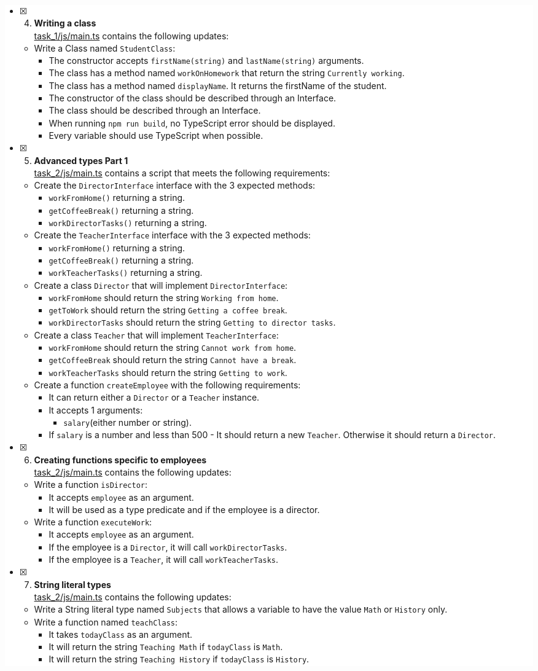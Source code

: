 + [x] 4. **Writing a class**<br/>[task_1/js/main.ts](task_1/js/main.ts) contains the following updates:
  + Write a Class named `StudentClass`:
    + The constructor accepts `firstName(string)` and `lastName(string)` arguments.
    + The class has a method named `workOnHomework` that return the string `Currently working`.
    + The class has a method named `displayName`. It returns the firstName of the student.
    + The constructor of the class should be described through an Interface.
    + The class should be described through an Interface.
    + When running `npm run build`, no TypeScript error should be displayed.
    + Every variable should use TypeScript when possible.

+ [x] 5. **Advanced types Part 1**<br/>[task_2/js/main.ts](task_2/js/main.ts) contains a script that meets the following requirements:
  + Create the `DirectorInterface` interface with the 3 expected methods:
    + `workFromHome()` returning a string.
    + `getCoffeeBreak()` returning a string.
    + `workDirectorTasks()` returning a string.
  + Create the `TeacherInterface` interface with the 3 expected methods:
    + `workFromHome()` returning a string.
    + `getCoffeeBreak()` returning a string.
    + `workTeacherTasks()` returning a string.
  + Create a class `Director` that will implement `DirectorInterface`:
    + `workFromHome` should return the string `Working from home`.
    + `getToWork` should return the string `Getting a coffee break`.
    + `workDirectorTasks` should return the string `Getting to director tasks`.
  + Create a class `Teacher` that will implement `TeacherInterface`:
    + `workFromHome` should return the string `Cannot work from home`.
    + `getCoffeeBreak` should return the string `Cannot have a break`.
    + `workTeacherTasks` should return the string `Getting to work`.
  + Create a function `createEmployee` with the following requirements:
    + It can return either a `Director` or a `Teacher` instance.
    + It accepts 1 arguments:
      + `salary`(either number or string).
    + If `salary` is a number and less than 500 - It should return a new `Teacher`. Otherwise it should return a `Director`.

+ [x] 6. **Creating functions specific to employees**<br/>[task_2/js/main.ts](task_2/js/main.ts) contains the following updates:
  + Write a function `isDirector`:
    + It accepts `employee` as an argument.
    + It will be used as a type predicate and if the employee is a director.
  + Write a function `executeWork`:
    + It accepts `employee` as an argument.
    + If the employee is a `Director`, it will call `workDirectorTasks`.
    + If the employee is a `Teacher`, it will call `workTeacherTasks`.

+ [x] 7. **String literal types**<br/>[task_2/js/main.ts](task_2/js/main.ts) contains the following updates:
  + Write a String literal type named `Subjects` that allows a variable to have the value `Math` or `History` only.
  + Write a function named `teachClass`:
    + It takes `todayClass` as an argument.
    + It will return the string `Teaching Math` if `todayClass` is `Math`.
    + It will return the string `Teaching History` if `todayClass` is `History`.
